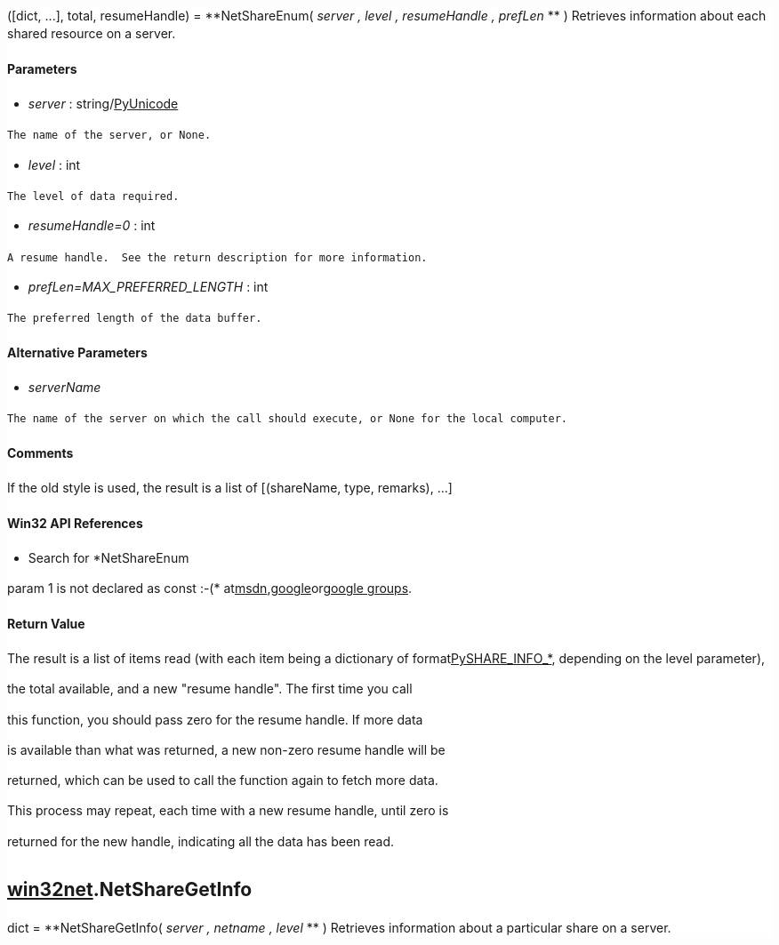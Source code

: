 ([dict, ...], total, resumeHandle) = **NetShareEnum( *server*  *, level*  *, resumeHandle*  *, prefLen* ** )
Retrieves information about each shared resource on a server.

#### Parameters


  -  *server* : string/[PyUnicode](README.md#pyunicode)

    The name of the server, or None.

  -  *level* : int

    The level of data required.

  -  *resumeHandle=0* : int

    A resume handle.  See the return description for more information.

  -  *prefLen=MAX_PREFERRED_LENGTH* : int

    The preferred length of the data buffer.

#### Alternative Parameters


  -  *serverName* 

    The name of the server on which the call should execute, or None for the local computer.

#### Comments
If the old style is used, the result is a list of [(shareName, type, remarks), ...]

#### Win32 API References


  - Search for *NetShareEnum 

param 1 is not declared as const :-(* at[msdn](),[google]()or[google groups]().

#### Return Value
The result is a list of items read (with each item being a dictionary of format[PySHARE_INFO_*](PySHARE.md#pyshareinfo_.2a), depending on the level parameter), 

the total available, and a new "resume handle".  The first time you call 

this function, you should pass zero for the resume handle.  If more data 

is available than what was returned, a new non-zero resume handle will be 

returned, which can be used to call the function again to fetch more data. 

This process may repeat, each time with a new resume handle, until zero is 

returned for the new handle, indicating all the data has been read.

## [win32net](README.md#win32net).NetShareGetInfo

dict = **NetShareGetInfo( *server*  *, netname*  *, level* ** )
Retrieves information about a particular share on a server.
